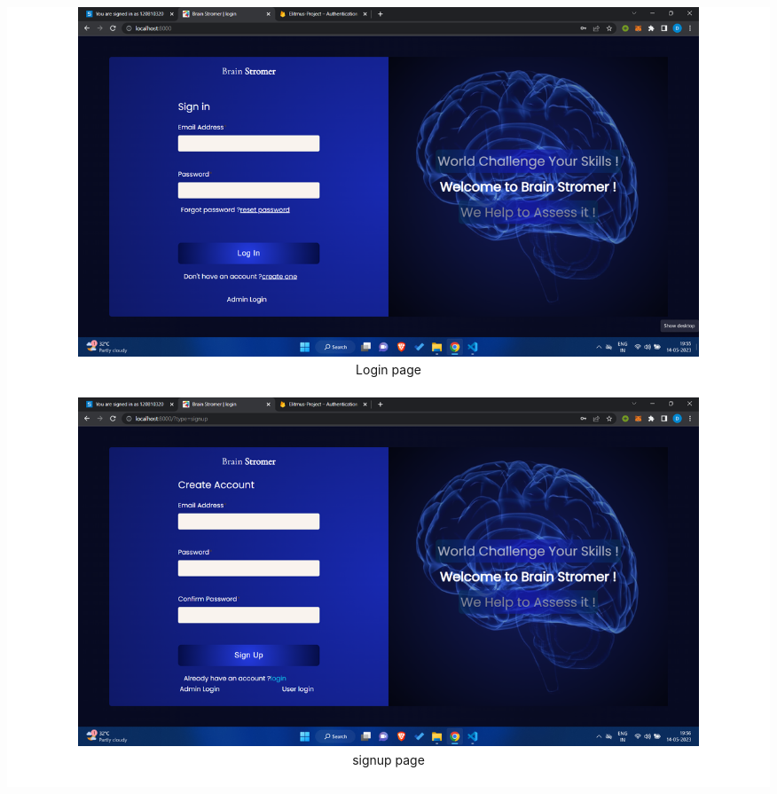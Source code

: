 <p align="center">
        <img src="./public/assets/readme/loginpage.png" alt="" width=700>
        <br>
        Login page
        <br><br>
        <img src="./public/assets/readme/signup.png" alt="" width=700>
        <br>
        signup page
        <br><br>